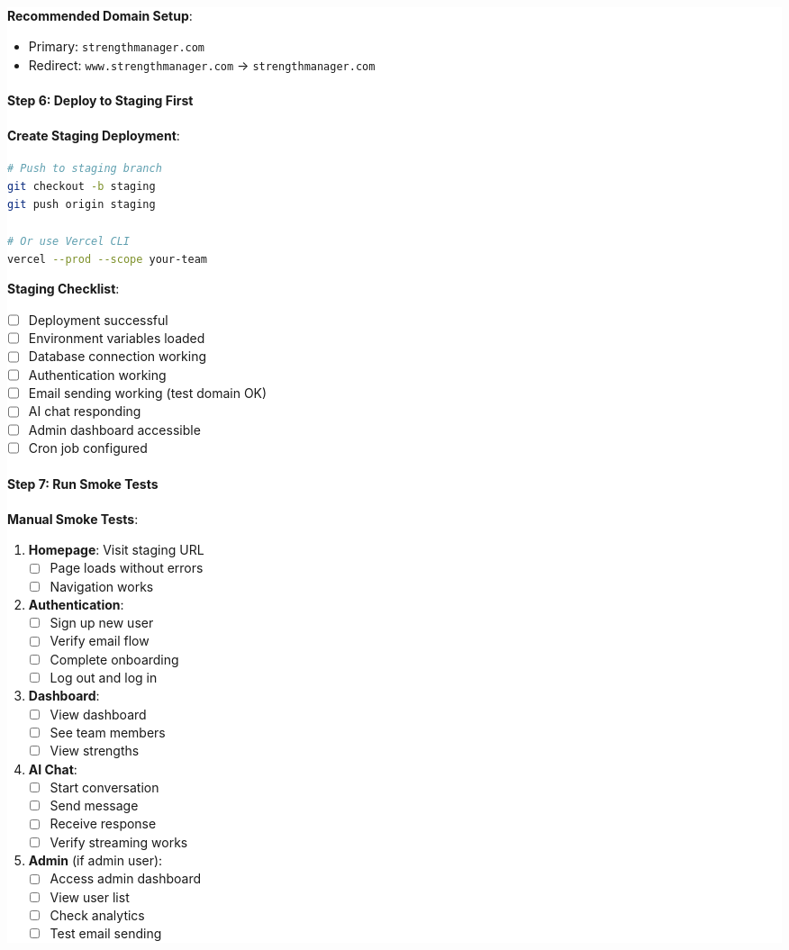**Recommended Domain Setup**:
- Primary: `strengthmanager.com`
- Redirect: `www.strengthmanager.com` → `strengthmanager.com`

#### Step 6: Deploy to Staging First

**Create Staging Deployment**:

```bash
# Push to staging branch
git checkout -b staging
git push origin staging

# Or use Vercel CLI
vercel --prod --scope your-team
```

**Staging Checklist**:
- [ ] Deployment successful
- [ ] Environment variables loaded
- [ ] Database connection working
- [ ] Authentication working
- [ ] Email sending working (test domain OK)
- [ ] AI chat responding
- [ ] Admin dashboard accessible
- [ ] Cron job configured

#### Step 7: Run Smoke Tests

**Manual Smoke Tests**:

1. **Homepage**: Visit staging URL
   - [ ] Page loads without errors
   - [ ] Navigation works

2. **Authentication**:
   - [ ] Sign up new user
   - [ ] Verify email flow
   - [ ] Complete onboarding
   - [ ] Log out and log in

3. **Dashboard**:
   - [ ] View dashboard
   - [ ] See team members
   - [ ] View strengths

4. **AI Chat**:
   - [ ] Start conversation
   - [ ] Send message
   - [ ] Receive response
   - [ ] Verify streaming works

5. **Admin** (if admin user):
   - [ ] Access admin dashboard
   - [ ] View user list
   - [ ] Check analytics
   - [ ] Test email sending
